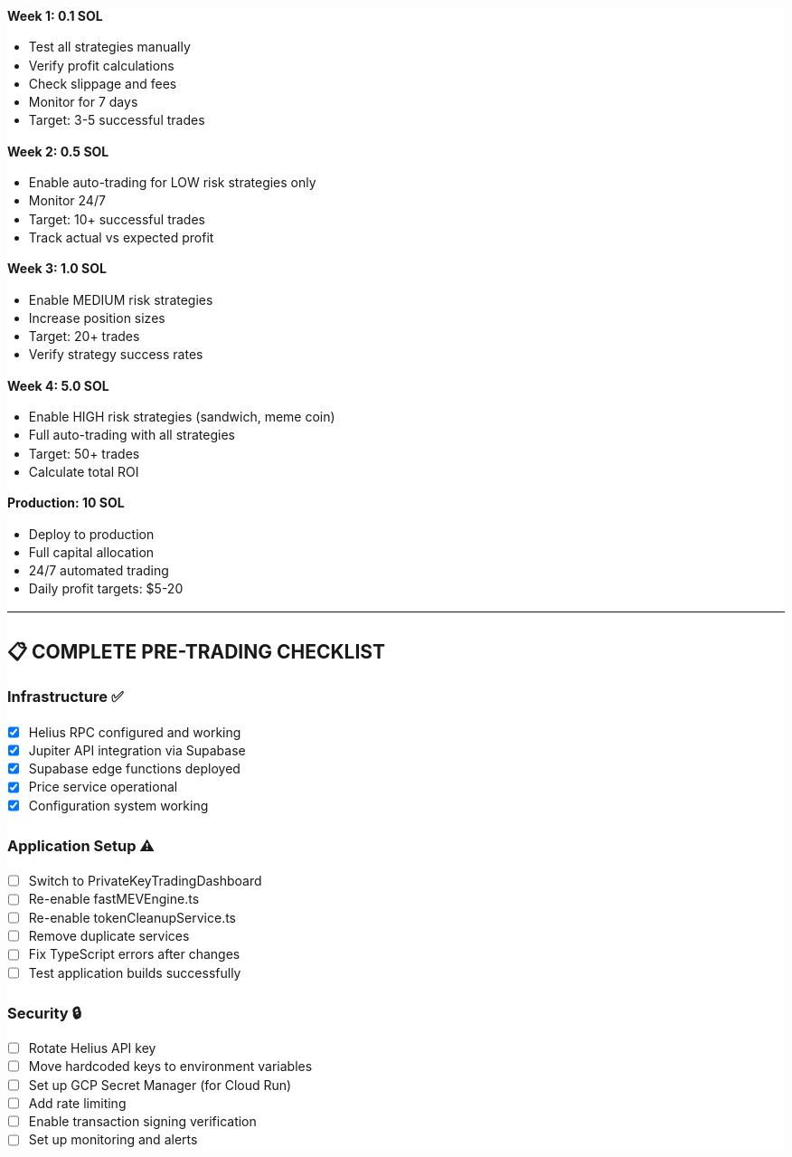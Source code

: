 **Week 1: 0.1 SOL**
- Test all strategies manually
- Verify profit calculations
- Check slippage and fees
- Monitor for 7 days
- Target: 3-5 successful trades

**Week 2: 0.5 SOL**
- Enable auto-trading for LOW risk strategies only
- Monitor 24/7
- Target: 10+ successful trades
- Track actual vs expected profit

**Week 3: 1.0 SOL**
- Enable MEDIUM risk strategies
- Increase position sizes
- Target: 20+ trades
- Verify strategy success rates

**Week 4: 5.0 SOL**
- Enable HIGH risk strategies (sandwich, meme coin)
- Full auto-trading with all strategies
- Target: 50+ trades
- Calculate total ROI

**Production: 10 SOL**
- Deploy to production
- Full capital allocation
- 24/7 automated trading
- Daily profit targets: $5-20

---

## 📋 COMPLETE PRE-TRADING CHECKLIST

### Infrastructure ✅
- [x] Helius RPC configured and working
- [x] Jupiter API integration via Supabase
- [x] Supabase edge functions deployed
- [x] Price service operational
- [x] Configuration system working

### Application Setup ⚠️
- [ ] Switch to PrivateKeyTradingDashboard
- [ ] Re-enable fastMEVEngine.ts
- [ ] Re-enable tokenCleanupService.ts
- [ ] Remove duplicate services
- [ ] Fix TypeScript errors after changes
- [ ] Test application builds successfully

### Security 🔒
- [ ] Rotate Helius API key
- [ ] Move hardcoded keys to environment variables
- [ ] Set up GCP Secret Manager (for Cloud Run)
- [ ] Add rate limiting
- [ ] Enable transaction signing verification
- [ ] Set up monitoring and alerts
